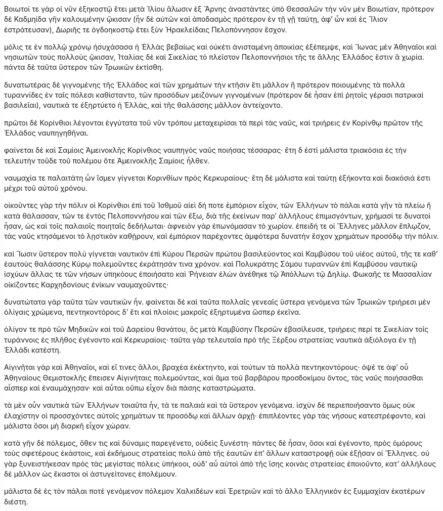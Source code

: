 Βοιωτοί τε γὰρ οἱ νῦν ἑξηκοστῷ ἔτει μετὰ Ἰλίου ἅλωσιν ἐξ Ἄρνης ἀναστάντες ὑπὸ Θεσσαλῶν τὴν νῦν μὲν Βοιωτίαν, πρότερον δὲ Καδμηίδα γῆν καλουμένην ᾤκισαν (ἦν δὲ αὐτῶν καὶ ἀποδασμὸς πρότερον ἐν τῇ γῇ ταύτῃ, ἀφ’ ὧν καὶ ἐς Ἴλιον ἐστράτευσαν), Δωριῆς τε ὀγδοηκοστῷ ἔτει ξὺν Ἡρακλείδαις Πελοπόννησον ἔσχον.

μόλις τε ἐν πολλῷ χρόνῳ ἡσυχάσασα ἡ Ἑλλὰς βεβαίως καὶ οὐκέτι ἀνισταμένη ἀποικίας ἐξέπεμψε, καὶ Ἴωνας μὲν Ἀθηναῖοι καὶ νησιωτῶν τοὺς πολλοὺς ᾤκισαν, Ἰταλίας δὲ καὶ Σικελίας τὸ πλεῖστον Πελοποννήσιοι τῆς τε ἄλλης Ἑλλάδος ἔστιν ἃ χωρία. πάντα δὲ ταῦτα ὕστερον τῶν Τρωικῶν ἐκτίσθη.

δυνατωτέρας δὲ γιγνομένης τῆς Ἑλλάδος καὶ τῶν χρημάτων τὴν κτῆσιν ἔτι μᾶλλον ἢ πρότερον ποιουμένης τὰ πολλὰ τυραννίδες ἐν ταῖς πόλεσι καθίσταντο, τῶν προσόδων μειζόνων γιγνομένων (πρότερον δὲ ἦσαν ἐπὶ ῥητοῖς γέρασι πατρικαὶ βασιλεῖαι), ναυτικά τε ἐξηρτύετο ἡ Ἑλλάς, καὶ τῆς θαλάσσης μᾶλλον ἀντείχοντο.

πρῶτοι δὲ Κορίνθιοι λέγονται ἐγγύτατα τοῦ νῦν τρόπου μεταχειρίσαι τὰ περὶ τὰς ναῦς, καὶ τριήρεις ἐν Κορίνθῳ πρῶτον τῆς Ἑλλάδος ναυπηγηθῆναι.

φαίνεται δὲ καὶ Σαμίοις Ἀμεινοκλῆς Κορίνθιος ναυπηγὸς ναῦς ποιήσας τέσσαρας· ἔτη δ ἐστὶ μάλιστα τριακόσια ἐς τὴν τελευτὴν τοῦδε τοῦ πολέμου ὅτε Ἀμεινοκλῆς Σαμίοις ἦλθεν.

ναυμαχία τε παλαιτάτη ὧν ἴσμεν γίγνεται Κορινθίων πρὸς Κερκυραίους· ἔτη δὲ μάλιστα καὶ ταύτῃ ἑξήκοντα καὶ διακόσιά ἐστι μέχρι τοῦ αὐτοῦ χρόνου.

οἰκοῦντες γὰρ τὴν πόλιν οἱ Κορίνθιοι ἐπὶ τοῦ Ἰσθμοῦ αἰεὶ δή ποτε ἐμπόριον εἶχον, τῶν Ἑλλήνων τὸ πάλαι κατὰ γῆν τὰ πλείω ἢ κατὰ θάλασσαν, τῶν τε ἐντὸς Πελοποννήσου καὶ τῶν ἔξω, διὰ τῆς ἐκείνων παρ’ ἀλλήλους ἐπιμισγόντων, χρήμασί τε δυνατοὶ ἦσαν, ὡς καὶ τοῖς παλαιοῖς ποιηταῖς δεδήλωται· ἀφνειὸν γὰρ ἐπωνόμασαν τὸ χωρίον. ἐπειδή τε οἱ Ἕλληνες μᾶλλον ἔπλῳζον, τὰς ναῦς κτησάμενοι τὸ λῃστικὸν καθῄρουν, καὶ ἐμπόριον παρέχοντες ἀμφότερα δυνατὴν ἔσχον χρημάτων προσόδῳ τὴν πόλιν.

καὶ Ἴωσιν ὕστερον πολὺ γίγνεται ναυτικὸν ἐπὶ Κύρου Περσῶν πρώτου βασιλεύοντος καὶ Καμβύσου τοῦ υἱέος αὐτοῦ, τῆς τε καθ’ ἑαυτοὺς θαλάσσης Κύρῳ πολεμοῦντες ἐκράτησάν τινα χρόνον. καὶ Πολυκράτης Σάμου τυραννῶν ἐπὶ Καμβύσου ναυτικῷ ἰσχύων ἄλλας τε τῶν νήσων ὑπηκόους ἐποιήσατο καὶ Ῥήνειαν ἑλὼν ἀνέθηκε τῷ Ἀπόλλωνι τῷ Δηλίῳ. Φωκαῆς τε Μασσαλίαν οἰκίζοντες Καρχηδονίους ἐνίκων ναυμαχοῦντες·

δυνατώτατα γὰρ ταῦτα τῶν ναυτικῶν ἦν. φαίνεται δὲ καὶ ταῦτα πολλαῖς γενεαῖς ὕστερα γενόμενα τῶν Τρωικῶν τριήρεσι μὲν ὀλίγαις χρώμενα, πεντηκοντόροις δ’ ἔτι καὶ πλοίοις μακροῖς ἐξηρτυμένα ὥσπερ ἐκεῖνα.

ὀλίγον τε πρὸ τῶν Μηδικῶν καὶ τοῦ Δαρείου θανάτου, ὃς μετὰ Καμβύσην Περσῶν ἐβασίλευσε, τριήρεις περί τε Σικελίαν τοῖς τυράννοις ἐς πλῆθος ἐγένοντο καὶ Κερκυραίοις· ταῦτα γὰρ τελευταῖα πρὸ τῆς Ξέρξου στρατείας ναυτικὰ ἀξιόλογα ἐν τῇ Ἑλλάδι κατέστη.

Αἰγινῆται γὰρ καὶ Ἀθηναῖοι, καὶ εἴ τινες ἄλλοι, βραχέα ἐκέκτηντο, καὶ τούτων τὰ πολλὰ πεντηκοντόρους· ὀψέ τε ἀφ’ οὗ Ἀθηναίους Θεμιστοκλῆς ἔπεισεν Αἰγινήταις πολεμοῦντας, καὶ ἅμα τοῦ βαρβάρου προσδοκίμου ὄντος, τὰς ναῦς ποιήσασθαι αἷσπερ καὶ ἐναυμάχησαν· καὶ αὗται οὔπω εἶχον διὰ πάσης καταστρώματα.

τὰ μὲν οὖν ναυτικὰ τῶν Ἑλλήνων τοιαῦτα ἦν, τά τε παλαιὰ καὶ τὰ ὕστερον γενόμενα. ἰσχὺν δὲ περιεποιήσαντο ὅμως οὐκ ἐλαχίστην οἱ προσσχόντες αὐτοῖς χρημάτων τε προσόδῳ καὶ ἄλλων ἀρχῇ· ἐπιπλέοντες γὰρ τὰς νήσους κατεστρέφοντο, καὶ μάλιστα ὅσοι μὴ διαρκῆ εἶχον χώραν.

κατὰ γῆν δὲ πόλεμος, ὅθεν τις καὶ δύναμις παρεγένετο, οὐδεὶς ξυνέστη· πάντες δὲ ἦσαν, ὅσοι καὶ ἐγένοντο, πρὸς ὁμόρους τοὺς σφετέρους ἑκάστοις, καὶ ἐκδήμους στρατείας πολὺ ἀπὸ τῆς ἑαυτῶν ἐπ’ ἄλλων καταστροφῇ οὐκ ἐξῇσαν οἱ Ἕλληνες. οὐ γὰρ ξυνειστήκεσαν πρὸς τὰς μεγίστας πόλεις ὑπήκοοι, οὐδ’ αὖ αὐτοὶ ἀπὸ τῆς ἴσης κοινὰς στρατείας ἐποιοῦντο, κατ’ ἀλλήλους δὲ μᾶλλον ὡς ἕκαστοι οἱ ἀστυγείτονες ἐπολέμουν.

μάλιστα δὲ ἐς τὸν πάλαι ποτὲ γενόμενον πόλεμον Χαλκιδέων καὶ Ἐρετριῶν καὶ τὸ ἄλλο Ἑλληνικὸν ἐς ξυμμαχίαν ἑκατέρων διέστη.
